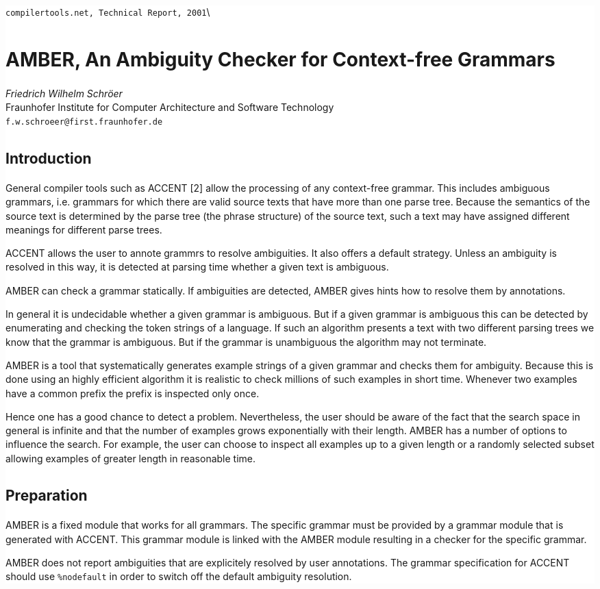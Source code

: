 `compilertools.net, Technical Report, 2001`\

AMBER, An Ambiguity Checker for Context-free Grammars
=====================================================

*Friedrich Wilhelm Schröer*\
Fraunhofer Institute for Computer Architecture and Software Technology\
`f.w.schroeer@first.fraunhofer.de`

Introduction
------------

General compiler tools such as ACCENT \[2\] allow the processing of any
context-free grammar. This includes ambiguous grammars, i.e. grammars
for which there are valid source texts that have more than one parse
tree. Because the semantics of the source text is determined by the
parse tree (the phrase structure) of the source text, such a text may
have assigned different meanings for different parse trees.

ACCENT allows the user to annote grammrs to resolve ambiguities. It also
offers a default strategy. Unless an ambiguity is resolved in this way,
it is detected at parsing time whether a given text is ambiguous.

AMBER can check a grammar statically. If ambiguities are detected, AMBER
gives hints how to resolve them by annotations.

In general it is undecidable whether a given grammar is ambiguous. But
if a given grammar is ambiguous this can be detected by enumerating and
checking the token strings of a language. If such an algorithm presents
a text with two different parsing trees we know that the grammar is
ambiguous. But if the grammar is unambiguous the algorithm may not
terminate.

AMBER is a tool that systematically generates example strings of a given
grammar and checks them for ambiguity. Because this is done using an
highly efficient algorithm it is realistic to check millions of such
examples in short time. Whenever two examples have a common prefix the
prefix is inspected only once.

Hence one has a good chance to detect a problem. Nevertheless, the user
should be aware of the fact that the search space in general is infinite
and that the number of examples grows exponentially with their length.
AMBER has a number of options to influence the search. For example, the
user can choose to inspect all examples up to a given length or a
randomly selected subset allowing examples of greater length in
reasonable time.

Preparation
-----------

AMBER is a fixed module that works for all grammars. The specific
grammar must be provided by a grammar module that is generated with
ACCENT. This grammar module is linked with the AMBER module resulting in
a checker for the specific grammar.

AMBER does not report ambiguities that are explicitely resolved by user
annotations. The grammar specification for ACCENT should use
`%nodefault` in order to switch off the default ambiguity resolution.
